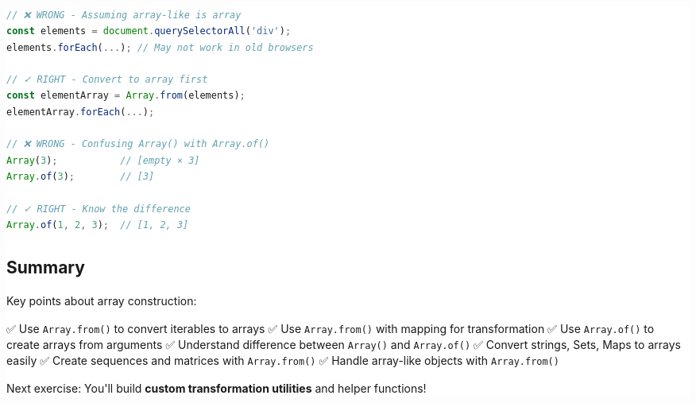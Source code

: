```javascript
// ❌ WRONG - Assuming array-like is array
const elements = document.querySelectorAll('div');
elements.forEach(...); // May not work in old browsers

// ✓ RIGHT - Convert to array first
const elementArray = Array.from(elements);
elementArray.forEach(...);

// ❌ WRONG - Confusing Array() with Array.of()
Array(3);           // [empty × 3]
Array.of(3);        // [3]

// ✓ RIGHT - Know the difference
Array.of(1, 2, 3);  // [1, 2, 3]
```

## Summary

Key points about array construction:

✅ Use `Array.from()` to convert iterables to arrays
✅ Use `Array.from()` with mapping for transformation
✅ Use `Array.of()` to create arrays from arguments
✅ Understand difference between `Array()` and `Array.of()`
✅ Convert strings, Sets, Maps to arrays easily
✅ Create sequences and matrices with `Array.from()`
✅ Handle array-like objects with `Array.from()`

Next exercise: You'll build **custom transformation utilities** and helper functions!
